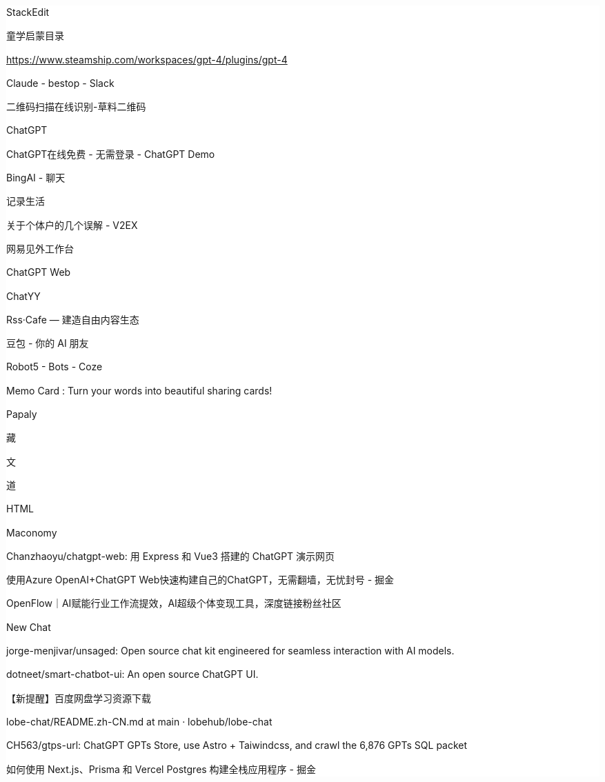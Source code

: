 StackEdit

童学启蒙目录

https://www.steamship.com/workspaces/gpt-4/plugins/gpt-4

Claude - bestop - Slack

二维码扫描在线识别-草料二维码

ChatGPT

ChatGPT在线免费 - 无需登录 - ChatGPT Demo

BingAI - 聊天

记录生活

关于个体户的几个误解 - V2EX

网易见外工作台

ChatGPT Web

ChatYY

Rss·Cafe — 建造自由内容生态

豆包 - 你的 AI 朋友

Robot5 - Bots - Coze

Memo Card : Turn your words into beautiful sharing cards!

Papaly

藏

文

道

HTML

Maconomy

Chanzhaoyu/chatgpt-web: 用 Express 和 Vue3 搭建的 ChatGPT 演示网页

使用Azure OpenAI+ChatGPT Web快速构建自己的ChatGPT，无需翻墙，无忧封号 - 掘金

OpenFlow｜AI赋能行业工作流提效，AI超级个体变现工具，深度链接粉丝社区

New Chat

jorge-menjivar/unsaged: Open source chat kit engineered for seamless interaction with AI models.

dotneet/smart-chatbot-ui: An open source ChatGPT UI.

【新提醒】百度网盘学习资源下载

lobe-chat/README.zh-CN.md at main · lobehub/lobe-chat

CH563/gtps-url: ChatGPT GPTs Store, use Astro + Taiwindcss, and crawl the 6,876 GPTs SQL packet

如何使用 Next.js、Prisma 和 Vercel Postgres 构建全栈应用程序 - 掘金
